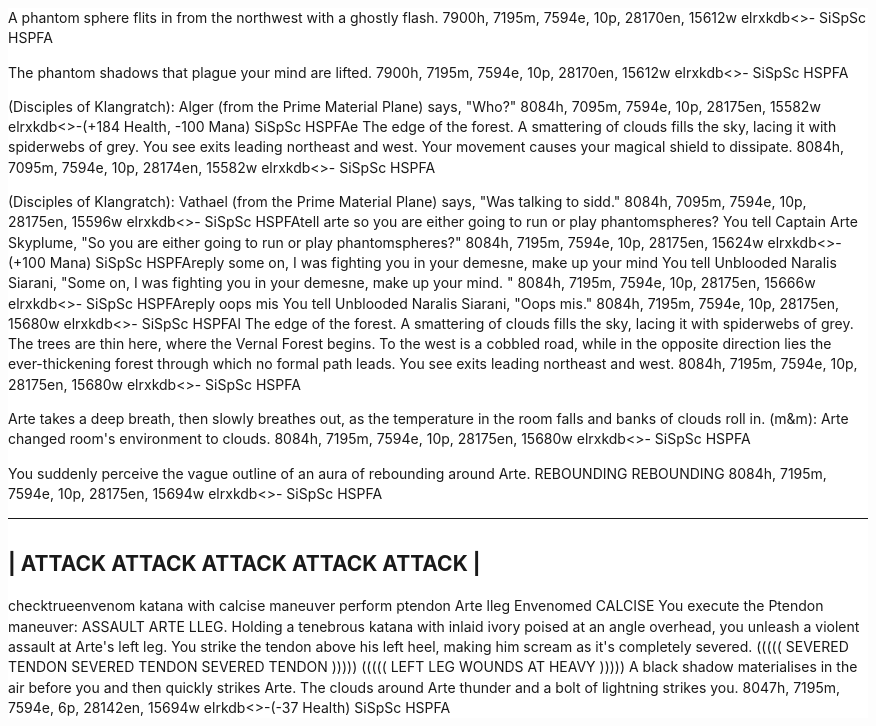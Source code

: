 A phantom sphere flits in from the northwest with a ghostly flash.
7900h, 7195m, 7594e, 10p, 28170en, 15612w elrxkdb<>- SiSpSc HSPFA

The phantom shadows that plague your mind are lifted.
7900h, 7195m, 7594e, 10p, 28170en, 15612w elrxkdb<>- SiSpSc HSPFA

(Disciples of Klangratch): Alger (from the Prime Material Plane) says, "Who?"
8084h, 7095m, 7594e, 10p, 28175en, 15582w elrxkdb<>-(+184 Health, -100 Mana)  SiSpSc HSPFAe
The edge of the forest.
A smattering of clouds fills the sky, lacing it with spiderwebs of grey. You see exits leading 
northeast and west.
Your movement causes your magical shield to dissipate.
8084h, 7095m, 7594e, 10p, 28174en, 15582w elrxkdb<>- SiSpSc HSPFA

(Disciples of Klangratch): Vathael (from the Prime Material Plane) says, "Was talking to sidd."
8084h, 7095m, 7594e, 10p, 28175en, 15596w elrxkdb<>- SiSpSc HSPFAtell arte so you are either going to run or play phantomspheres?
You tell Captain Arte Skyplume, "So you are either going to run or play phantomspheres?"
8084h, 7195m, 7594e, 10p, 28175en, 15624w elrxkdb<>-(+100 Mana)  SiSpSc HSPFAreply some on, I was fighting you in your demesne, make up your mind
You tell Unblooded Naralis Siarani, "Some on, I was fighting you in your demesne, make up your mind.
"
8084h, 7195m, 7594e, 10p, 28175en, 15666w elrxkdb<>- SiSpSc HSPFAreply oops mis
You tell Unblooded Naralis Siarani, "Oops mis."
8084h, 7195m, 7594e, 10p, 28175en, 15680w elrxkdb<>- SiSpSc HSPFAl
The edge of the forest.
A smattering of clouds fills the sky, lacing it with spiderwebs of grey. The trees are thin here, 
where the Vernal Forest begins. To the west is a cobbled road, while in the opposite direction lies 
the ever-thickening forest through which no formal path leads.
You see exits leading northeast and west.
8084h, 7195m, 7594e, 10p, 28175en, 15680w elrxkdb<>- SiSpSc HSPFA

Arte takes a deep breath, then slowly breathes out, as the temperature in the room falls and banks 
of clouds roll in.
(m&m): Arte changed room's environment to clouds.
8084h, 7195m, 7594e, 10p, 28175en, 15680w elrxkdb<>- SiSpSc HSPFA

You suddenly perceive the vague outline of an aura of rebounding around Arte.
REBOUNDING REBOUNDING
8084h, 7195m, 7594e, 10p, 28175en, 15694w elrxkdb<>- SiSpSc HSPFA

 ------------------------------------
| ATTACK ATTACK ATTACK ATTACK ATTACK | 
 ------------------------------------
checktrueenvenom katana with calcise
maneuver perform ptendon Arte lleg
 Envenomed CALCISE
You execute the Ptendon maneuver: ASSAULT ARTE LLEG.
Holding a tenebrous katana with inlaid ivory poised at an angle overhead, you unleash a violent 
assault at Arte's left leg. You strike the tendon above his left heel, making him scream as it's 
completely severed.
(((((   SEVERED TENDON SEVERED TENDON SEVERED TENDON   )))))
(((((   LEFT LEG WOUNDS AT HEAVY   )))))
A black shadow materialises in the air before you and then quickly strikes Arte.
The clouds around Arte thunder and a bolt of lightning strikes you.
8047h, 7195m, 7594e, 6p, 28142en, 15694w elrkdb<>-(-37 Health)  SiSpSc HSPFA
